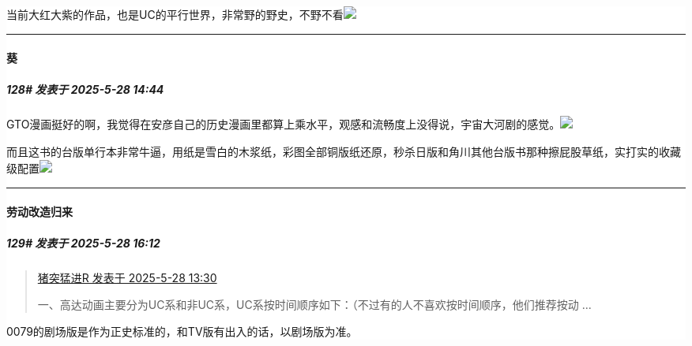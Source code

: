 当前大红大紫的作品，也是UC的平行世界，非常野的野史，不野不看<img src="https://static.stage1st.com/image/smiley/face2017/067.png" referrerpolicy="no-referrer">


*****

####  葵  
##### 128#       发表于 2025-5-28 14:44

GTO漫画挺好的啊，我觉得在安彦自己的历史漫画里都算上乘水平，观感和流畅度上没得说，宇宙大河剧的感觉。<img src="https://static.stage1st.com/image/smiley/face2017/049.png" referrerpolicy="no-referrer">

而且这书的台版单行本非常牛逼，用纸是雪白的木浆纸，彩图全部铜版纸还原，秒杀日版和角川其他台版书那种擦屁股草纸，实打实的收藏级配置<img src="https://static.stage1st.com/image/smiley/face2017/067.png" referrerpolicy="no-referrer">


*****

####  劳动改造归来  
##### 129#       发表于 2025-5-28 16:12

<blockquote><a href="httphttps://stage1st.com/2b/forum.php?mod=redirect&amp;goto=findpost&amp;pid=67858522&amp;ptid=2252419" target="_blank">猪突猛进R 发表于 2025-5-28 13:30</a>

一、高达动画主要分为UC系和非UC系，UC系按时间顺序如下：（不过有的人不喜欢按时间顺序，他们推荐按动 ...</blockquote>
0079的剧场版是作为正史标准的，和TV版有出入的话，以剧场版为准。

